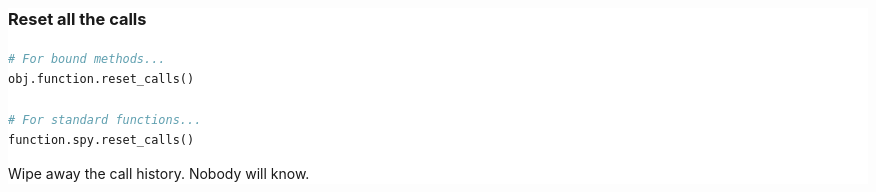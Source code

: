 
### Reset all the calls

```python
# For bound methods...
obj.function.reset_calls()

# For standard functions...
function.spy.reset_calls()
```

Wipe away the call history. Nobody will know.
